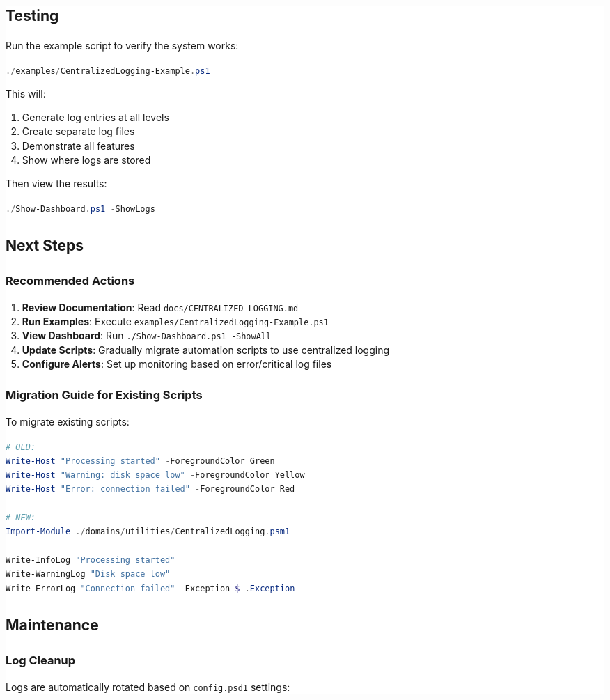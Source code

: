 ## Testing

Run the example script to verify the system works:

```powershell
./examples/CentralizedLogging-Example.ps1
```

This will:
1. Generate log entries at all levels
2. Create separate log files
3. Demonstrate all features
4. Show where logs are stored

Then view the results:

```powershell
./Show-Dashboard.ps1 -ShowLogs
```

## Next Steps

### Recommended Actions

1. **Review Documentation**: Read `docs/CENTRALIZED-LOGGING.md`
2. **Run Examples**: Execute `examples/CentralizedLogging-Example.ps1`
3. **View Dashboard**: Run `./Show-Dashboard.ps1 -ShowAll`
4. **Update Scripts**: Gradually migrate automation scripts to use centralized logging
5. **Configure Alerts**: Set up monitoring based on error/critical log files

### Migration Guide for Existing Scripts

To migrate existing scripts:

```powershell
# OLD:
Write-Host "Processing started" -ForegroundColor Green
Write-Host "Warning: disk space low" -ForegroundColor Yellow
Write-Host "Error: connection failed" -ForegroundColor Red

# NEW:
Import-Module ./domains/utilities/CentralizedLogging.psm1

Write-InfoLog "Processing started"
Write-WarningLog "Disk space low"
Write-ErrorLog "Connection failed" -Exception $_.Exception
```

## Maintenance

### Log Cleanup

Logs are automatically rotated based on `config.psd1` settings:
